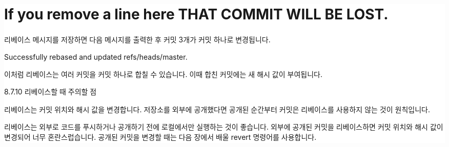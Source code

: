 #

# If you remove a line here THAT COMMIT WILL BE LOST.

 

리베이스 메시지를 저장하면 다음 메시지를 출력한 후 커밋 3개가 커밋 하나로 변경됩니다.

Successfully rebased and updated refs/heads/master.

이처럼 리베이스는 여러 커밋을 커밋 하나로 합칠 수 있습니다. 이때 합친 커밋에는 새 해시 값이 부여됩니다.

8.7.10 리베이스할 때 주의할 점

리베이스는 커밋 위치와 해시 값을 변경합니다. 저장소를 외부에 공개했다면 공개된 순간부터 커밋은 리베이스를 사용하지 않는 것이 원칙입니다.

리베이스는 외부로 코드를 푸시하거나 공개하기 전에 로컬에서만 실행하는 것이 좋습니다. 외부에 공개된 커밋을 리베이스하면 커밋 위치와 해시 값이 변경되어 너무 혼란스럽습니다. 공개된 커밋을 변경할 때는 다음 장에서 배울 revert 명령어를 사용합니다.

